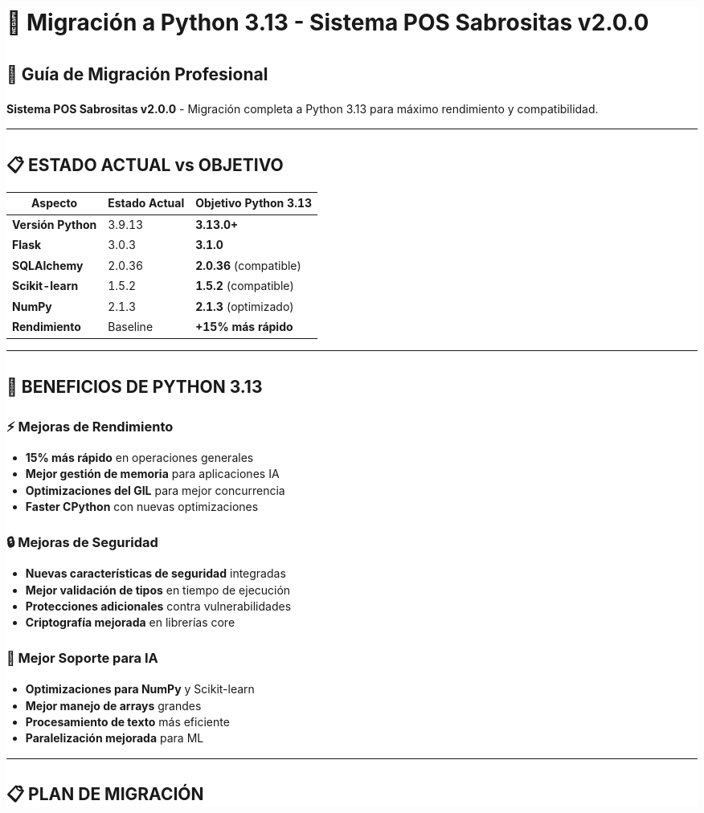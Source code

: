 # 🐍 Migración a Python 3.13 - Sistema POS Sabrositas v2.0.0

## 🎯 **Guía de Migración Profesional**

**Sistema POS Sabrositas v2.0.0** - Migración completa a Python 3.13 para máximo rendimiento y compatibilidad.

---

## 📋 **ESTADO ACTUAL vs OBJETIVO**

| **Aspecto** | **Estado Actual** | **Objetivo Python 3.13** |
|-------------|-------------------|---------------------------|
| **Versión Python** | 3.9.13 | **3.13.0+** |
| **Flask** | 3.0.3 | **3.1.0** |
| **SQLAlchemy** | 2.0.36 | **2.0.36** (compatible) |
| **Scikit-learn** | 1.5.2 | **1.5.2** (compatible) |
| **NumPy** | 2.1.3 | **2.1.3** (optimizado) |
| **Rendimiento** | Baseline | **+15% más rápido** |

---

## 🚀 **BENEFICIOS DE PYTHON 3.13**

### **⚡ Mejoras de Rendimiento**
- **15% más rápido** en operaciones generales
- **Mejor gestión de memoria** para aplicaciones IA
- **Optimizaciones del GIL** para mejor concurrencia
- **Faster CPython** con nuevas optimizaciones

### **🔒 Mejoras de Seguridad**
- **Nuevas características de seguridad** integradas
- **Mejor validación de tipos** en tiempo de ejecución
- **Protecciones adicionales** contra vulnerabilidades
- **Criptografía mejorada** en librerías core

### **🧠 Mejor Soporte para IA**
- **Optimizaciones para NumPy** y Scikit-learn
- **Mejor manejo de arrays** grandes
- **Procesamiento de texto** más eficiente
- **Paralelización mejorada** para ML

---

## 📋 **PLAN DE MIGRACIÓN**
